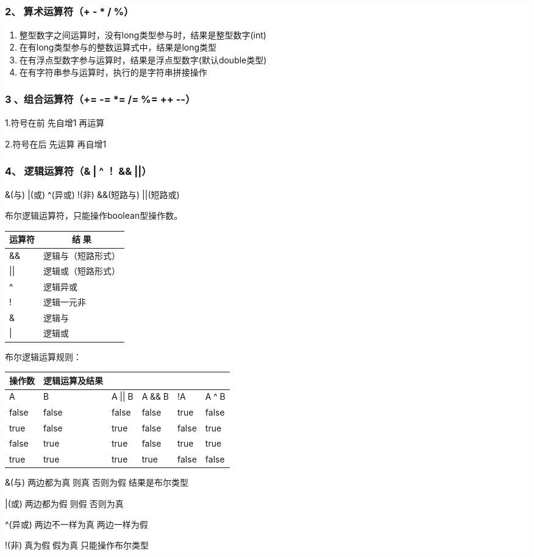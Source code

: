

### 2、 算术运算符（+	-	*	/	%）

1.  整型数字之间运算时，没有long类型参与时，结果是整型数字(int)
2.  在有long类型参与的整数运算式中，结果是long类型
3.  在有浮点型数字参与运算时，结果是浮点型数字(默认double类型)
4.  在有字符串参与运算时，执行的是字符串拼接操作

### 3 、组合运算符（+=	-=	*=	/=	%=	++	--）

1.符号在前  先自增1  再运算

2.符号在后  先运算  再自增1

### 4、 逻辑运算符（&	|	^	！	&&	||）

&(与)  |(或)  ^(异或)  !(非)  &&(短路与)  ||(短路或)

布尔逻辑运算符，只能操作boolean型操作数。

| 运算符 | 结  果             |
| ------ | ------------------ |
| &&     | 逻辑与（短路形式） |
| \|\|   | 逻辑或（短路形式） |
| ^      | 逻辑异或           |
| !      | 逻辑一元非         |
| &      | 逻辑与             |
| \|     | 逻辑或             |

布尔逻辑运算规则：

| 操作数 | 逻辑运算及结果 |          |        |       |       |
| ------ | -------------- | -------- | ------ | ----- | ----- |
| A      | B              | A \|\| B | A && B | !A    | A ^ B |
| false  | false          | false    | false  | true  | false |
| true   | false          | true     | false  | false | true  |
| false  | true           | true     | false  | true  | true  |
| true   | true           | true     | true   | false | false |

&(与)  两边都为真  则真 否则为假  结果是布尔类型

|(或)  两边都为假  则假 否则为真

^(异或) 两边不一样为真  两边一样为假

!(非)  真为假  假为真  只能操作布尔类型

